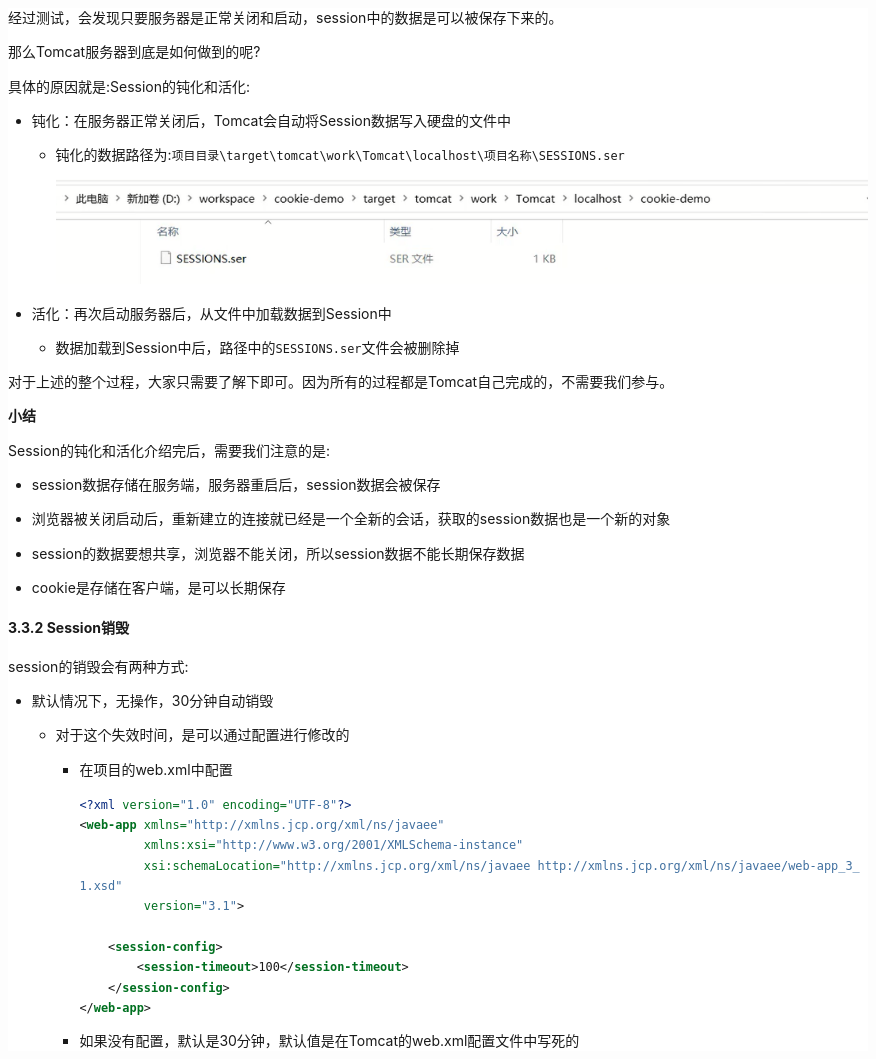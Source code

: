 经过测试，会发现只要服务器是正常关闭和启动，session中的数据是可以被保存下来的。

那么Tomcat服务器到底是如何做到的呢?

具体的原因就是:Session的钝化和活化:

* 钝化：在服务器正常关闭后，Tomcat会自动将Session数据写入硬盘的文件中

  * 钝化的数据路径为:`项目目录\target\tomcat\work\Tomcat\localhost\项目名称\SESSIONS.ser`

    ![1629440576828](assets/1629440576828.png)

* 活化：再次启动服务器后，从文件中加载数据到Session中

  * 数据加载到Session中后，路径中的`SESSIONS.ser`文件会被删除掉

对于上述的整个过程，大家只需要了解下即可。因为所有的过程都是Tomcat自己完成的，不需要我们参与。

**小结**

Session的钝化和活化介绍完后，需要我们注意的是:

* session数据存储在服务端，服务器重启后，session数据会被保存

* 浏览器被关闭启动后，重新建立的连接就已经是一个全新的会话，获取的session数据也是一个新的对象

* session的数据要想共享，浏览器不能关闭，所以session数据不能长期保存数据
* cookie是存储在客户端，是可以长期保存

#### 3.3.2 Session销毁

session的销毁会有两种方式:

* 默认情况下，无操作，30分钟自动销毁

  * 对于这个失效时间，是可以通过配置进行修改的

    * 在项目的web.xml中配置

      ```xml
      <?xml version="1.0" encoding="UTF-8"?>
      <web-app xmlns="http://xmlns.jcp.org/xml/ns/javaee"
               xmlns:xsi="http://www.w3.org/2001/XMLSchema-instance"
               xsi:schemaLocation="http://xmlns.jcp.org/xml/ns/javaee http://xmlns.jcp.org/xml/ns/javaee/web-app_3_1.xsd"
               version="3.1">
      
          <session-config>
              <session-timeout>100</session-timeout>
          </session-config>
      </web-app>
      ```

    * 如果没有配置，默认是30分钟，默认值是在Tomcat的web.xml配置文件中写死的
